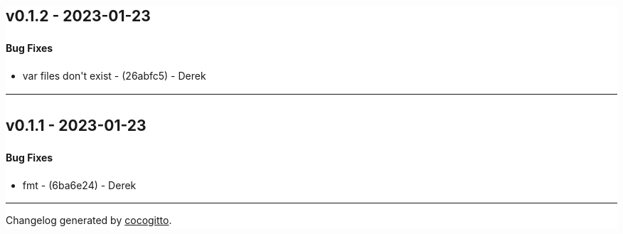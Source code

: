 ## v0.1.2 - 2023-01-23
#### Bug Fixes
- var files don't exist - (26abfc5) - Derek
- - -

## v0.1.1 - 2023-01-23
#### Bug Fixes
- fmt - (6ba6e24) - Derek
- - -

Changelog generated by [cocogitto](https://github.com/cocogitto/cocogitto).
